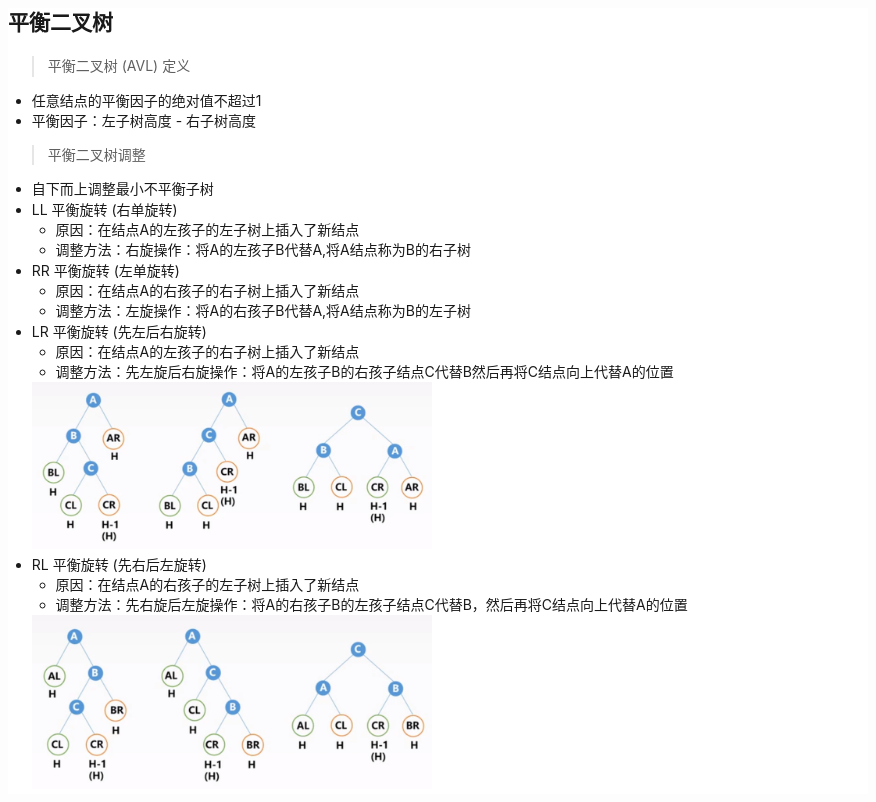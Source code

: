 ## **平衡二叉树**
> 平衡二叉树 (AVL) 定义
  - 任意结点的平衡因子的绝对值不超过1
  - 平衡因子：左子树高度 - 右子树高度
> 平衡二叉树调整
  - 自下而上调整最小不平衡子树
  - LL 平衡旋转 (右单旋转)
    - 原因：在结点A的左孩子的左子树上插入了新结点
    - 调整方法：右旋操作：将A的左孩子B代替A,将A结点称为B的右子树
  - RR 平衡旋转 (左单旋转)
    - 原因：在结点A的右孩子的右子树上插入了新结点
    - 调整方法：左旋操作：将A的右孩子B代替A,将A结点称为B的左子树
  - LR 平衡旋转 (先左后右旋转)
    - 原因：在结点A的左孩子的右子树上插入了新结点
    - 调整方法：先左旋后右旋操作：将A的左孩子B的右孩子结点C代替B然后再将C结点向上代替A的位置  
    <img src=picture/LR.png width=400>
  - RL 平衡旋转 (先右后左旋转)
    - 原因：在结点A的右孩子的左子树上插入了新结点
    - 调整方法：先右旋后左旋操作：将A的右孩子B的左孩子结点C代替B，然后再将C结点向上代替A的位置  
    <img src=picture/RL.png width=400>
